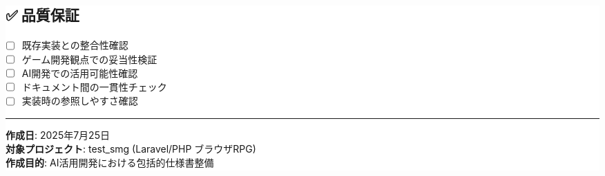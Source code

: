 
## ✅ 品質保証

- [ ] 既存実装との整合性確認
- [ ] ゲーム開発観点での妥当性検証  
- [ ] AI開発での活用可能性確認
- [ ] ドキュメント間の一貫性チェック
- [ ] 実装時の参照しやすさ確認

---

**作成日**: 2025年7月25日  
**対象プロジェクト**: test_smg (Laravel/PHP ブラウザRPG)  
**作成目的**: AI活用開発における包括的仕様書整備